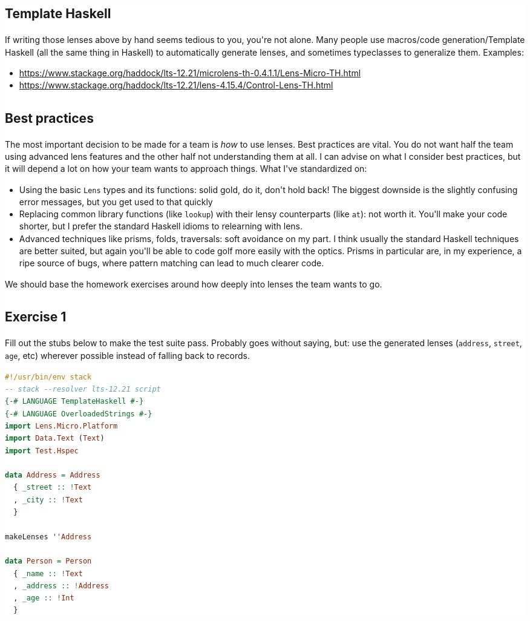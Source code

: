 ## Template Haskell

If writing those lenses above by hand seems tedious to you, you're not
alone. Many people use macros/code generation/Template Haskell (all
the same thing in Haskell) to automatically generate lenses, and
sometimes typeclasses to generalize them. Examples:

* https://www.stackage.org/haddock/lts-12.21/microlens-th-0.4.1.1/Lens-Micro-TH.html
* https://www.stackage.org/haddock/lts-12.21/lens-4.15.4/Control-Lens-TH.html

## Best practices

The most important decision to be made for a team is _how_ to use
lenses. Best practices are vital. You do not want half the team using
advanced lens features and the other half not understanding them at
all. I can advise on what I consider best practices, but it will
depend a lot on how your team wants to approach things. What I've
standardized on:

* Using the basic `Lens` types and its functions: solid gold, do it,
  don't hold back! The biggest downside is the slightly confusing
  error messages, but you get used to that quickly
* Replacing common library functions (like `lookup`) with their lensy
  counterparts (like `at`): not worth it. You'll make your code
  shorter, but I prefer the standard Haskell idioms to relearning with
  lens.
* Advanced techniques like prisms, folds, traversals: soft avoidance
  on my part. I think usually the standard Haskell techniques are
  better suited, but again you'll be able to code golf more easily
  with the optics. Prisms in particular are, in my experience, a ripe
  source of bugs, where pattern matching can lead to much clearer
  code.

We should base the homework exercises around how deeply into lenses
the team wants to go.

## Exercise 1

Fill out the stubs below to make the test suite pass. Probably goes
without saying, but: use the generated lenses (`address`, `street`,
`age`, etc) wherever possible instead of falling back to records.

```haskell
#!/usr/bin/env stack
-- stack --resolver lts-12.21 script
{-# LANGUAGE TemplateHaskell #-}
{-# LANGUAGE OverloadedStrings #-}
import Lens.Micro.Platform
import Data.Text (Text)
import Test.Hspec

data Address = Address
  { _street :: !Text
  , _city :: !Text
  }

makeLenses ''Address

data Person = Person
  { _name :: !Text
  , _address :: !Address
  , _age :: !Int
  }

```